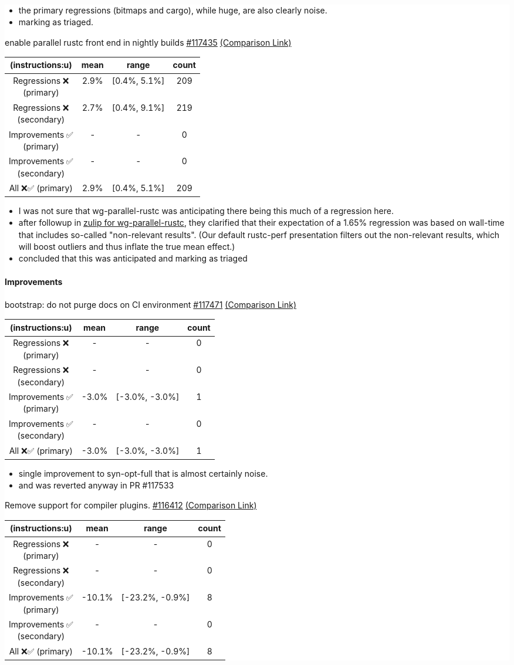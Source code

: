 * the primary regressions (bitmaps and cargo), while huge, are also clearly noise.
* marking as triaged.

enable parallel rustc front end in nightly builds [#117435](https://github.com/rust-lang/rust/pull/117435) [(Comparison Link)](https://perf.rust-lang.org/compare.html?start=fcca978aa0c9a7443649305dd0ed48c4691a1e89&end=f9b644636f8c74d1d9a3283dc65a6a6f02a97718&stat=instructions:u)

| (instructions:u)                   | mean | range        | count |
|:----------------------------------:|:----:|:------------:|:-----:|
| Regressions ❌ <br /> (primary)    | 2.9% | [0.4%, 5.1%] | 209   |
| Regressions ❌ <br /> (secondary)  | 2.7% | [0.4%, 9.1%] | 219   |
| Improvements ✅ <br /> (primary)   | -    | -            | 0     |
| Improvements ✅ <br /> (secondary) | -    | -            | 0     |
| All ❌✅ (primary)                 | 2.9% | [0.4%, 5.1%] | 209   |

* I was not sure that wg-parallel-rustc was anticipating there being this much of a regression here.
* after followup in [zulip for wg-parallel-rustc](https://rust-lang.zulipchat.com/#narrow/stream/187679-t-compiler.2Fwg-parallel-rustc/topic/performance.20results/near/400790214), they clarified that their expectation of a 1.65% regression was based on wall-time that includes so-called "non-relevant results". (Our default rustc-perf presentation filters out the non-relevant results, which will boost outliers and thus inflate the true mean effect.)
* concluded that this was anticipated and marking as triaged

#### Improvements

bootstrap: do not purge docs on CI environment [#117471](https://github.com/rust-lang/rust/pull/117471) [(Comparison Link)](https://perf.rust-lang.org/compare.html?start=b20f40dba9feabf4b446d9b09d15996f0c046eff&end=e8418e092a643ef87019192af7ed6bbd23cc4a63&stat=instructions:u)

| (instructions:u)                   | mean  | range          | count |
|:----------------------------------:|:-----:|:--------------:|:-----:|
| Regressions ❌ <br /> (primary)    | -     | -              | 0     |
| Regressions ❌ <br /> (secondary)  | -     | -              | 0     |
| Improvements ✅ <br /> (primary)   | -3.0% | [-3.0%, -3.0%] | 1     |
| Improvements ✅ <br /> (secondary) | -     | -              | 0     |
| All ❌✅ (primary)                 | -3.0% | [-3.0%, -3.0%] | 1     |

* single improvement to syn-opt-full that is almost certainly noise.
* and was reverted anyway in PR #117533

Remove support for compiler plugins. [#116412](https://github.com/rust-lang/rust/pull/116412) [(Comparison Link)](https://perf.rust-lang.org/compare.html?start=1bb6553b967b69eed9ed8147e78b4f65cfc48e11&end=5020f7c3b8bd8bf57077389bca5c19f7911fde7a&stat=instructions:u)

| (instructions:u)                   | mean   | range           | count |
|:----------------------------------:|:------:|:---------------:|:-----:|
| Regressions ❌ <br /> (primary)    | -      | -               | 0     |
| Regressions ❌ <br /> (secondary)  | -      | -               | 0     |
| Improvements ✅ <br /> (primary)   | -10.1% | [-23.2%, -0.9%] | 8     |
| Improvements ✅ <br /> (secondary) | -      | -               | 0     |
| All ❌✅ (primary)                 | -10.1% | [-23.2%, -0.9%] | 8     |

